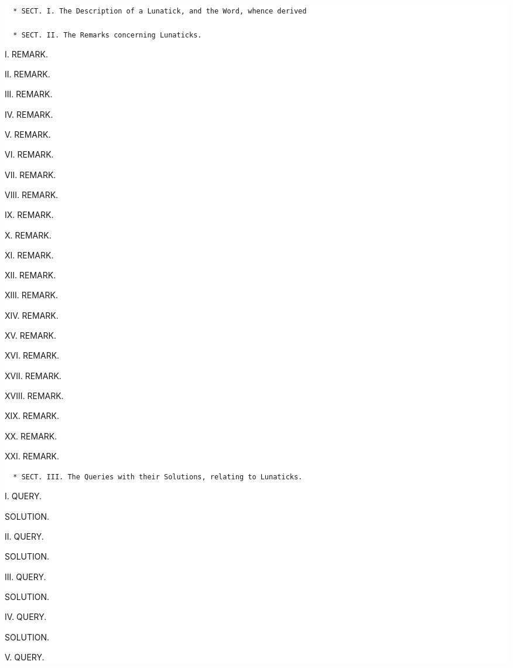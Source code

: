       * SECT. I. The Description of a Lunatick, and the Word, whence derived

      * SECT. II. The Remarks concerning Lunaticks.

I. REMARK.

II. REMARK.

III. REMARK.

IV. REMARK.

V. REMARK.

VI. REMARK.

VII. REMARK.

VIII. REMARK.

IX. REMARK.

X. REMARK.

XI. REMARK.

XII. REMARK.

XIII. REMARK.

XIV. REMARK.

XV. REMARK.

XVI. REMARK.

XVII. REMARK.

XVIII. REMARK.

XIX. REMARK.

XX. REMARK.

XXI. REMARK.

      * SECT. III. The Queries with their Solutions, relating to Lunaticks.

I. QUERY.

SOLUTION.

II. QUERY.

SOLUTION.

III. QUERY.

SOLUTION.

IV. QUERY.

SOLUTION.

V. QUERY.
